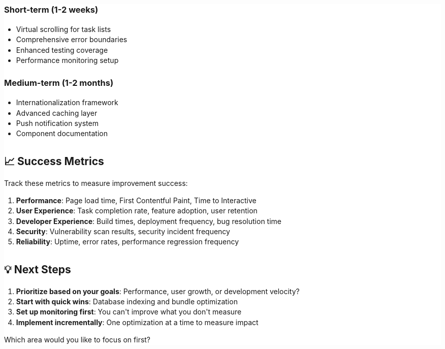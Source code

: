 ### Short-term (1-2 weeks)
- Virtual scrolling for task lists
- Comprehensive error boundaries
- Enhanced testing coverage
- Performance monitoring setup

### Medium-term (1-2 months)
- Internationalization framework
- Advanced caching layer
- Push notification system
- Component documentation

## 📈 Success Metrics

Track these metrics to measure improvement success:

1. **Performance**: Page load time, First Contentful Paint, Time to Interactive
2. **User Experience**: Task completion rate, feature adoption, user retention
3. **Developer Experience**: Build times, deployment frequency, bug resolution time
4. **Security**: Vulnerability scan results, security incident frequency
5. **Reliability**: Uptime, error rates, performance regression frequency

## 💡 Next Steps

1. **Prioritize based on your goals**: Performance, user growth, or development velocity?
2. **Start with quick wins**: Database indexing and bundle optimization
3. **Set up monitoring first**: You can't improve what you don't measure
4. **Implement incrementally**: One optimization at a time to measure impact

Which area would you like to focus on first?